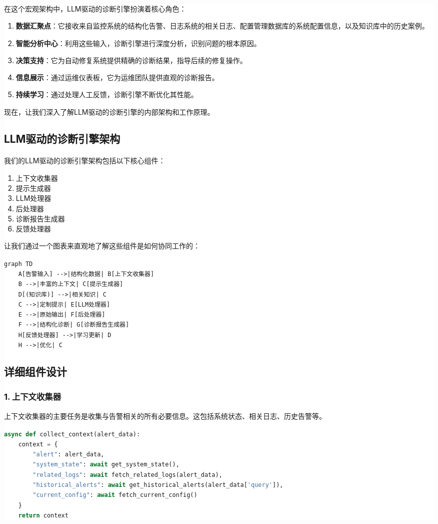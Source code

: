 
在这个宏观架构中，LLM驱动的诊断引擎扮演着核心角色：

1. **数据汇聚点**：它接收来自监控系统的结构化告警、日志系统的相关日志、配置管理数据库的系统配置信息，以及知识库中的历史案例。

2. **智能分析中心**：利用这些输入，诊断引擎进行深度分析，识别问题的根本原因。

3. **决策支持**：它为自动修复系统提供精确的诊断结果，指导后续的修复操作。

4. **信息展示**：通过运维仪表板，它为运维团队提供直观的诊断报告。

5. **持续学习**：通过处理人工反馈，诊断引擎不断优化其性能。

现在，让我们深入了解LLM驱动的诊断引擎的内部架构和工作原理。

## LLM驱动的诊断引擎架构

我们的LLM驱动的诊断引擎架构包括以下核心组件：

1. 上下文收集器
2. 提示生成器
3. LLM处理器
4. 后处理器
5. 诊断报告生成器
6. 反馈处理器

让我们通过一个图表来直观地了解这些组件是如何协同工作的：

```mermaid
graph TD
    A[告警输入] -->|结构化数据| B[上下文收集器]
    B -->|丰富的上下文| C[提示生成器]
    D[(知识库)] -->|相关知识| C
    C -->|定制提示| E[LLM处理器]
    E -->|原始输出| F[后处理器]
    F -->|结构化诊断| G[诊断报告生成器]
    H[反馈处理器] -->|学习更新| D
    H -->|优化| C
```

## 详细组件设计

### 1. 上下文收集器

上下文收集器的主要任务是收集与告警相关的所有必要信息。这包括系统状态、相关日志、历史告警等。

```python
async def collect_context(alert_data):
    context = {
        "alert": alert_data,
        "system_state": await get_system_state(),
        "related_logs": await fetch_related_logs(alert_data),
        "historical_alerts": await get_historical_alerts(alert_data['query']),
        "current_config": await fetch_current_config()
    }
    return context
```
